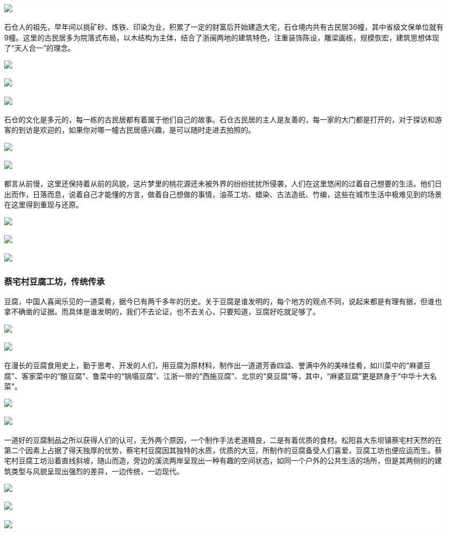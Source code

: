![](https://s.tuniu.net/qn/image/1f9763426fd42a89ec133bbf5dc25128/780c706b-6dff-4798-a312-4eb62059d880.jpg?imageView2/2/w/800/h/0)

石仓人的祖先，早年间以挑矿砂、炼铁、印染为业，积累了一定的财富后开始建造大宅，石仓境内共有古民居36幢，其中省级文保单位就有9幢。这里的古民居多为院落式布局，以木结构为主体，结合了浙闽两地的建筑特色，注重装饰陈设，雕梁画栋，规模恢宏，建筑思想体现了“天人合一”的理念。

![](https://s.tuniu.net/qn/image/1f9763426fd42a89ec133bbf5dc25128/7d2ddd54-1fe6-4443-adda-34a966d73df8.jpg?imageView2/2/w/800/h/0)

![](https://s.tuniu.net/qn/image/1f9763426fd42a89ec133bbf5dc25128/68c5ccc2-eab0-4857-9a52-eb394ea6b819.jpg?imageView2/2/w/800/h/0)

![](https://s.tuniu.net/qn/image/1f9763426fd42a89ec133bbf5dc25128/1773de8e-e4b7-48de-8a31-135544558679.jpg?imageView2/2/w/800/h/0)

石仓的文化是多元的，每一栋的古民居都有着属于他们自己的故事。石仓古民居的主人是友善的，每一家的大门都是打开的，对于探访和游客的到访是欢迎的，如果你对哪一幢古民居感兴趣，是可以随时走进去拍照的。

![](https://s.tuniu.net/qn/image/1f9763426fd42a89ec133bbf5dc25128/9f436b39-6a4e-4787-9cd9-b827fd7a05eb.jpg?imageView2/2/w/800/h/0)

![](https://s.tuniu.net/qn/image/1f9763426fd42a89ec133bbf5dc25128/b9b8bba1-7df5-4109-a25a-15d650c5e616.jpg?imageView2/2/w/800/h/0)

都言从前慢，这里还保持着从前的风貌，这片梦里的桃花源还未被外界的纷纷扰扰所侵袭，人们在这里悠闲的过着自己想要的生活。他们日出而作，日落而息，说着自己才能懂的方言，做着自己想做的事情，油茶工坊、蜡染、古法造纸、竹编，这些在城市生活中极难见到的场景在这里得到重现与还原。

![](https://s.tuniu.net/qn/image/1f9763426fd42a89ec133bbf5dc25128/9b81d444-db65-4c61-8119-4273ce4b2b66.jpg?imageView2/2/w/800/h/0)

![](https://s.tuniu.net/qn/image/1f9763426fd42a89ec133bbf5dc25128/ca8a14ec-6a46-43b0-9fe6-ddab40851183.jpg?imageView2/2/w/800/h/0)

![](https://s.tuniu.net/qn/image/1f9763426fd42a89ec133bbf5dc25128/3f14cd47-4331-44f9-a7fa-44e80ad81346.jpg?imageView2/2/w/800/h/0)

### 蔡宅村豆腐工坊，传统传承

豆腐，中国人喜闻乐见的一道菜肴，据今已有两千多年的历史。关于豆腐是谁发明的，每个地方的观点不同，说起来都是有理有据，但谁也拿不确凿的证据。而具体是谁发明的，我们不去论证，也不去关心，只要知道，豆腐好吃就足够了。

![](https://s.tuniu.net/qn/image/1f9763426fd42a89ec133bbf5dc25128/7776ef16-a2da-4bb5-8fd2-e7c6d12c0295.jpg?imageView2/2/w/800/h/0)

![](https://s.tuniu.net/qn/image/1f9763426fd42a89ec133bbf5dc25128/66c14d01-7784-44e3-b381-92e0e5e6e80f.jpg?imageView2/2/w/800/h/0)

在漫长的豆腐食用史上，勤于思考、开发的人们，用豆腐为原材料，制作出一道道芳香四溢、誉满中外的美味佳肴，如川菜中的“麻婆豆腐”、客家菜中的“酿豆腐”、鲁菜中的“锅塌豆腐”、江浙一带的“西施豆腐”、北京的“臭豆腐”等，其中，“麻婆豆腐”更是跻身于“中华十大名菜”。

![](https://s.tuniu.net/qn/image/1f9763426fd42a89ec133bbf5dc25128/6351d738-69ed-44b8-974f-a06d6e686d2e.jpg?imageView2/2/w/800/h/0)

![](https://s.tuniu.net/qn/image/1f9763426fd42a89ec133bbf5dc25128/5f188c35-3758-43eb-a275-a179b59a34d8.jpg?imageView2/2/w/800/h/0)

一道好的豆腐制品之所以获得人们的认可，无外两个原因，一个制作手法老道精良，二是有着优质的食材。松阳县大东坝镇蔡宅村天然的在第二个因素上占据了得天独厚的优势，蔡宅村豆腐因其独特的水质，优质的大豆，所制作的豆腐备受人们喜爱，豆腐工坊也便应运而生。蔡宅村豆腐工坊沿着直线斜坡，随山而造，旁边的溪流两岸呈现出一种有趣的空间状态，如同一个户外的公共生活的场所，但是其两侧的的建筑类型与风貌呈现出强烈的差异，一边传统，一边现代。

![](https://s.tuniu.net/qn/image/1f9763426fd42a89ec133bbf5dc25128/7cd13be5-e3e4-4586-9ace-2cdc79e5395e.jpg?imageView2/2/w/800/h/0)

![](https://s.tuniu.net/qn/image/1f9763426fd42a89ec133bbf5dc25128/a1db1cce-703c-4368-bdc7-bb477fbf925e.jpg?imageView2/2/w/800/h/0)

![](https://s.tuniu.net/qn/image/1f9763426fd42a89ec133bbf5dc25128/97c78f29-c8b3-49a9-a67c-969a34d803ac.jpg?imageView2/2/w/800/h/0)
